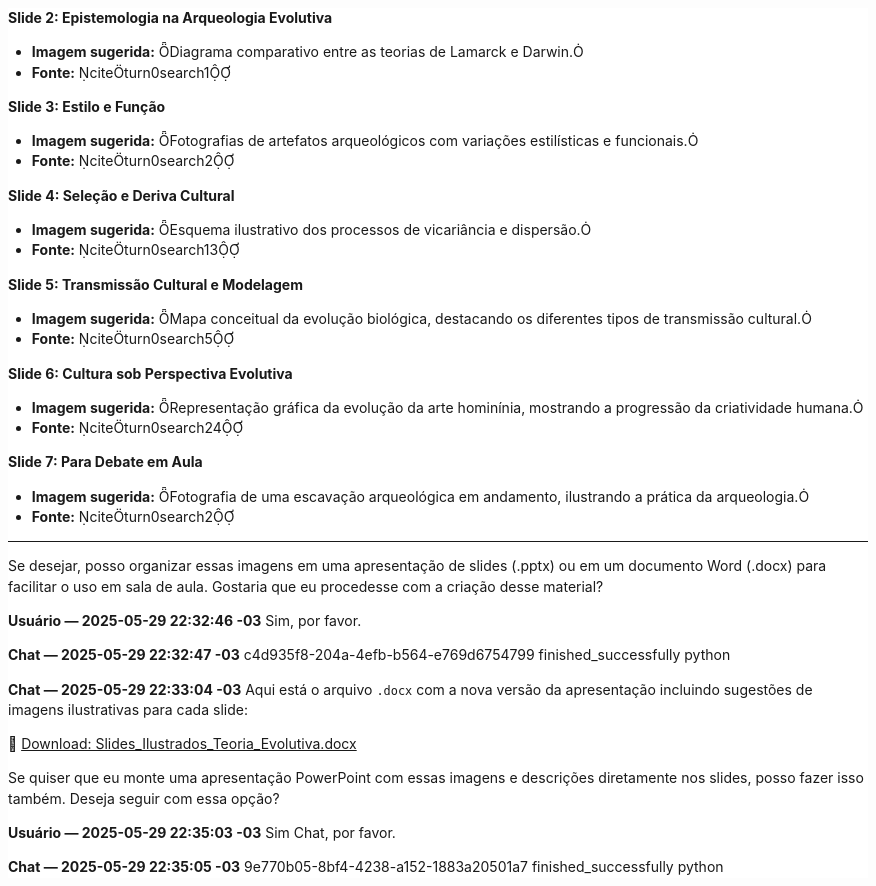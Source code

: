 **Slide 2: Epistemologia na Arqueologia Evolutiva**
- **Imagem sugerida:** Diagrama comparativo entre as teorias de Lamarck e Darwin.
- **Fonte:** citeturn0search1

**Slide 3: Estilo e Função**
- **Imagem sugerida:** Fotografias de artefatos arqueológicos com variações estilísticas e funcionais.
- **Fonte:** citeturn0search2

**Slide 4: Seleção e Deriva Cultural**
- **Imagem sugerida:** Esquema ilustrativo dos processos de vicariância e dispersão.
- **Fonte:** citeturn0search13

**Slide 5: Transmissão Cultural e Modelagem**
- **Imagem sugerida:** Mapa conceitual da evolução biológica, destacando os diferentes tipos de transmissão cultural.
- **Fonte:** citeturn0search5

**Slide 6: Cultura sob Perspectiva Evolutiva**
- **Imagem sugerida:** Representação gráfica da evolução da arte hominínia, mostrando a progressão da criatividade humana.
- **Fonte:** citeturn0search24

**Slide 7: Para Debate em Aula**
- **Imagem sugerida:** Fotografia de uma escavação arqueológica em andamento, ilustrando a prática da arqueologia.
- **Fonte:** citeturn0search2

---

Se desejar, posso organizar essas imagens em uma apresentação de slides (.pptx) ou em um documento Word (.docx) para facilitar o uso em sala de aula. Gostaria que eu procedesse com a criação desse material?

**Usuário — 2025-05-29 22:32:46 -03**
Sim, por favor.

**Chat — 2025-05-29 22:32:47 -03**
c4d935f8-204a-4efb-b564-e769d6754799
finished_successfully
python

**Chat — 2025-05-29 22:33:04 -03**
Aqui está o arquivo `.docx` com a nova versão da apresentação incluindo sugestões de imagens ilustrativas para cada slide:

📄 [Download: Slides_Ilustrados_Teoria_Evolutiva.docx](sandbox:/mnt/data/Slides_Ilustrados_Teoria_Evolutiva.docx)

Se quiser que eu monte uma apresentação PowerPoint com essas imagens e descrições diretamente nos slides, posso fazer isso também. Deseja seguir com essa opção?

**Usuário — 2025-05-29 22:35:03 -03**
Sim Chat, por favor.

**Chat — 2025-05-29 22:35:05 -03**
9e770b05-8bf4-4238-a152-1883a20501a7
finished_successfully
python
